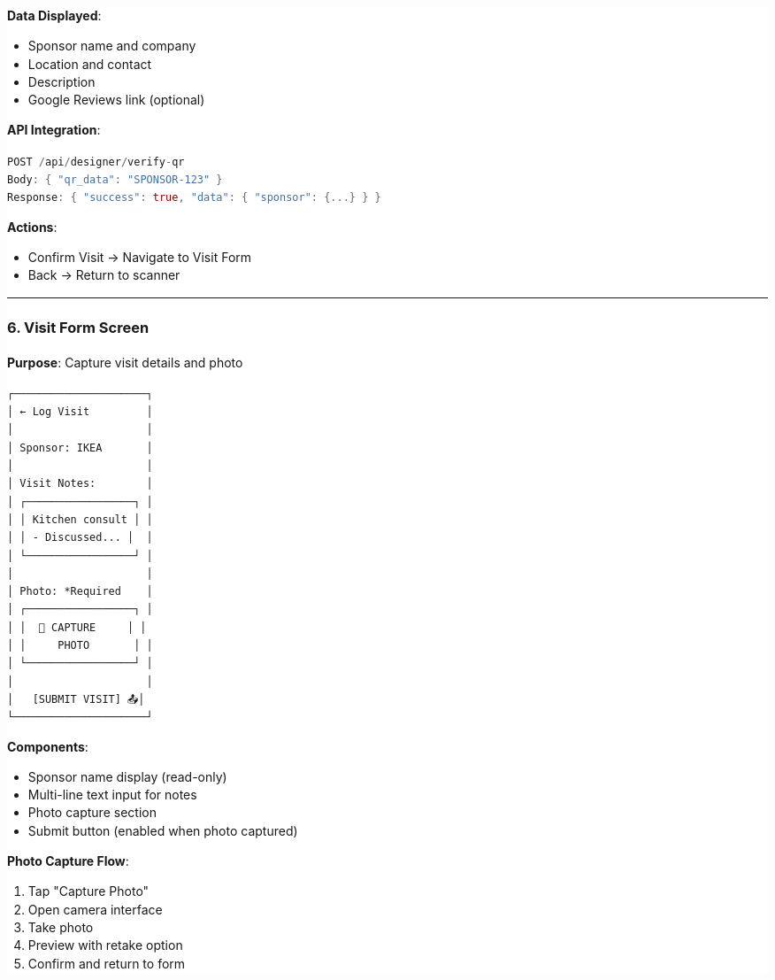 **Data Displayed**:
- Sponsor name and company
- Location and contact
- Description
- Google Reviews link (optional)

**API Integration**:
```dart
POST /api/designer/verify-qr
Body: { "qr_data": "SPONSOR-123" }
Response: { "success": true, "data": { "sponsor": {...} } }
```

**Actions**:
- Confirm Visit → Navigate to Visit Form
- Back → Return to scanner

---

### 6. Visit Form Screen
**Purpose**: Capture visit details and photo
```
┌─────────────────────┐
│ ← Log Visit         │
│                     │
│ Sponsor: IKEA       │
│                     │
│ Visit Notes:        │
│ ┌─────────────────┐ │
│ │ Kitchen consult │ │
│ │ - Discussed... │  │
│ └─────────────────┘ │
│                     │
│ Photo: *Required    │
│ ┌─────────────────┐ │
│ │  📸 CAPTURE     │ │
│ │     PHOTO       │ │
│ └─────────────────┘ │
│                     │
│   [SUBMIT VISIT] 📤│
└─────────────────────┘
```

**Components**:
- Sponsor name display (read-only)
- Multi-line text input for notes
- Photo capture section
- Submit button (enabled when photo captured)

**Photo Capture Flow**:
1. Tap "Capture Photo"
2. Open camera interface
3. Take photo
4. Preview with retake option
5. Confirm and return to form
